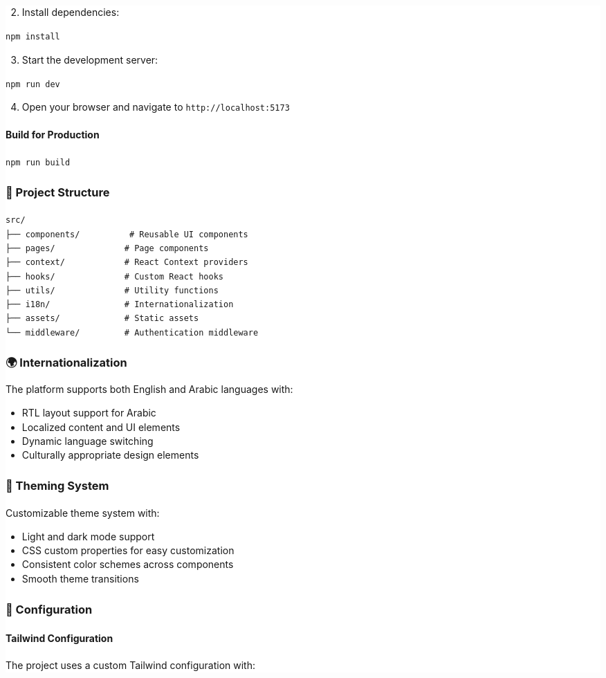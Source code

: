 2. Install dependencies:

```bash
npm install
```

3. Start the development server:

```bash
npm run dev
```

4. Open your browser and navigate to `http://localhost:5173`

#### Build for Production

```bash
npm run build
```

### 📁 Project Structure

```
src/
├── components/          # Reusable UI components
├── pages/              # Page components
├── context/            # React Context providers
├── hooks/              # Custom React hooks
├── utils/              # Utility functions
├── i18n/               # Internationalization
├── assets/             # Static assets
└── middleware/         # Authentication middleware
```

### 🌍 Internationalization

The platform supports both English and Arabic languages with:

- RTL layout support for Arabic
- Localized content and UI elements
- Dynamic language switching
- Culturally appropriate design elements

### 🎨 Theming System

Customizable theme system with:

- Light and dark mode support
- CSS custom properties for easy customization
- Consistent color schemes across components
- Smooth theme transitions

### 🔧 Configuration

#### Tailwind Configuration

The project uses a custom Tailwind configuration with:
